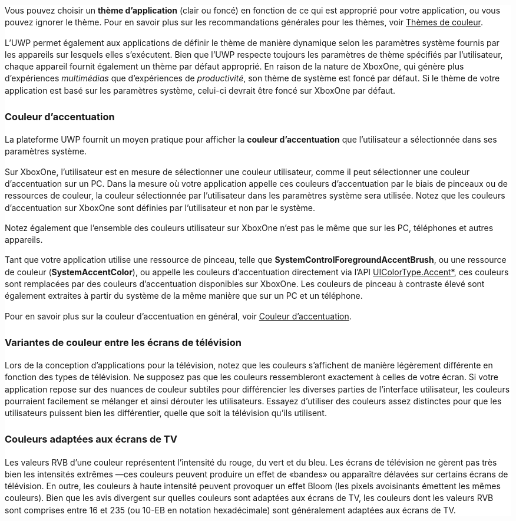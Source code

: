 Vous pouvez choisir un **thème d’application** (clair ou foncé) en fonction de ce qui est approprié pour votre application, ou vous pouvez ignorer le thème. Pour en savoir plus sur les recommandations générales pour les thèmes, voir [Thèmes de couleur](../style/color.md).

L’UWP permet également aux applications de définir le thème de manière dynamique selon les paramètres système fournis par les appareils sur lesquels elles s’exécutent.
Bien que l’UWP respecte toujours les paramètres de thème spécifiés par l’utilisateur, chaque appareil fournit également un thème par défaut approprié.
En raison de la nature de XboxOne, qui génère plus d’expériences *multimédias* que d’expériences de *productivité*, son thème de système est foncé par défaut.
Si le thème de votre application est basé sur les paramètres système, celui-ci devrait être foncé sur XboxOne par défaut.

### <a name="accent-color"></a>Couleur d’accentuation

La plateforme UWP fournit un moyen pratique pour afficher la **couleur d’accentuation** que l’utilisateur a sélectionnée dans ses paramètres système.

Sur XboxOne, l’utilisateur est en mesure de sélectionner une couleur utilisateur, comme il peut sélectionner une couleur d’accentuation sur un PC.
Dans la mesure où votre application appelle ces couleurs d’accentuation par le biais de pinceaux ou de ressources de couleur, la couleur sélectionnée par l’utilisateur dans les paramètres système sera utilisée. Notez que les couleurs d’accentuation sur XboxOne sont définies par l’utilisateur et non par le système.

Notez également que l’ensemble des couleurs utilisateur sur XboxOne n’est pas le même que sur les PC, téléphones et autres appareils.

Tant que votre application utilise une ressource de pinceau, telle que **SystemControlForegroundAccentBrush**, ou une ressource de couleur (**SystemAccentColor**), ou appelle les couleurs d’accentuation directement via l’API [UIColorType.Accent*](https://msdn.microsoft.com/library/windows/apps/windows.ui.viewmanagement.uicolortype.aspx), ces couleurs sont remplacées par des couleurs d’accentuation disponibles sur XboxOne. Les couleurs de pinceau à contraste élevé sont également extraites à partir du système de la même manière que sur un PC et un téléphone.

Pour en savoir plus sur la couleur d’accentuation en général, voir [Couleur d’accentuation](../style/color.md#accent-color).

### <a name="color-variance-among-tvs"></a>Variantes de couleur entre les écrans de télévision

Lors de la conception d’applications pour la télévision, notez que les couleurs s’affichent de manière légèrement différente en fonction des types de télévision. Ne supposez pas que les couleurs ressembleront exactement à celles de votre écran. Si votre application repose sur des nuances de couleur subtiles pour différencier les diverses parties de l’interface utilisateur, les couleurs pourraient facilement se mélanger et ainsi dérouter les utilisateurs. Essayez d’utiliser des couleurs assez distinctes pour que les utilisateurs puissent bien les différentier, quelle que soit la télévision qu’ils utilisent.

### <a name="tv-safe-colors"></a>Couleurs adaptées aux écrans de TV

Les valeurs RVB d’une couleur représentent l’intensité du rouge, du vert et du bleu. Les écrans de télévision ne gèrent pas très bien les intensités extrêmes &mdash;ces couleurs peuvent produire un effet de «bandes» ou apparaître délavées sur certains écrans de télévision. En outre, les couleurs à haute intensité peuvent provoquer un effet Bloom (les pixels avoisinants émettent les mêmes couleurs). Bien que les avis divergent sur quelles couleurs sont adaptées aux écrans de TV, les couleurs dont les valeurs RVB sont comprises entre 16 et 235 (ou 10-EB en notation hexadécimale) sont généralement adaptées aux écrans de TV.

